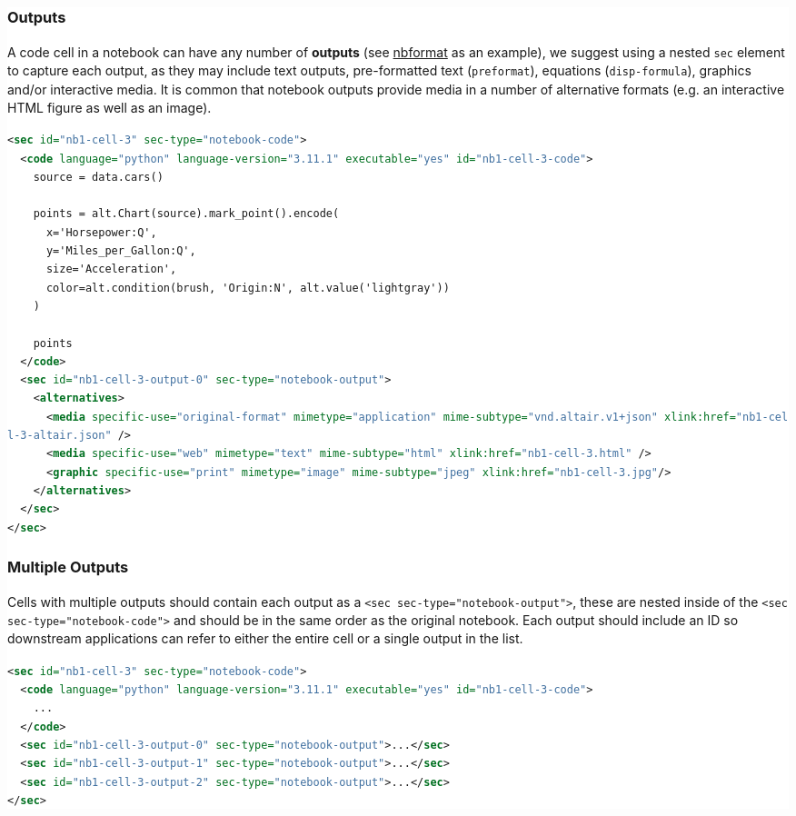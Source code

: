 ### Outputs

A code cell in a notebook can have any number of **outputs** (see [nbformat](https://nbformat.readthedocs.io/en/latest/format_description.html#code-cells) as an example), we suggest using a nested `sec` element to capture each output, as they may include text outputs, pre-formatted text (`preformat`), equations (`disp-formula`), graphics and/or interactive media. It is common that notebook outputs provide media in a number of alternative formats (e.g. an interactive HTML figure as well as an image).

```xml
<sec id="nb1-cell-3" sec-type="notebook-code">
  <code language="python" language-version="3.11.1" executable="yes" id="nb1-cell-3-code">
    source = data.cars()

    points = alt.Chart(source).mark_point().encode(
      x='Horsepower:Q',
      y='Miles_per_Gallon:Q',
      size='Acceleration',
      color=alt.condition(brush, 'Origin:N', alt.value('lightgray'))
    )

    points
  </code>
  <sec id="nb1-cell-3-output-0" sec-type="notebook-output">
    <alternatives>
      <media specific-use="original-format" mimetype="application" mime-subtype="vnd.altair.v1+json" xlink:href="nb1-cell-3-altair.json" />
      <media specific-use="web" mimetype="text" mime-subtype="html" xlink:href="nb1-cell-3.html" />
      <graphic specific-use="print" mimetype="image" mime-subtype="jpeg" xlink:href="nb1-cell-3.jpg"/>
    </alternatives>
  </sec>
</sec>
```

### Multiple Outputs

Cells with multiple outputs should contain each output as a `<sec sec-type="notebook-output">`, these are nested inside of the `<sec sec-type="notebook-code">` and should be in the same order as the original notebook. Each output should include an ID so downstream applications can refer to either the entire cell or a single output in the list.

```xml
<sec id="nb1-cell-3" sec-type="notebook-code">
  <code language="python" language-version="3.11.1" executable="yes" id="nb1-cell-3-code">
    ...
  </code>
  <sec id="nb1-cell-3-output-0" sec-type="notebook-output">...</sec>
  <sec id="nb1-cell-3-output-1" sec-type="notebook-output">...</sec>
  <sec id="nb1-cell-3-output-2" sec-type="notebook-output">...</sec>
</sec>
```

